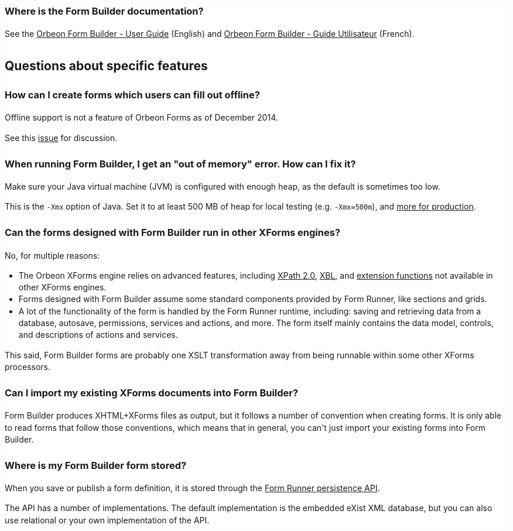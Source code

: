 ### Where is the Form Builder documentation?

See the [Orbeon Form Builder - User Guide][3] (English) and [Orbeon Form Builder - Guide Utilisateur][4] (French).

## Questions about specific features

### How can I create forms which users can fill out offline?

Offline support is not a feature of  Orbeon Forms as of December 2014.

See this [issue](https://github.com/orbeon/orbeon-forms/issues/1221) for discussion.

### When running Form Builder, I get an "out of memory" error. How can I fix it?

Make sure your Java virtual machine (JVM) is configured with enough heap, as the default is sometimes too low.

This is the `-Xmx` option of Java. Set it to at least 500 MB of heap for local testing (e.g. `-Xmx=500m`), and [more for production][7].

### Can the forms designed with Form Builder run in other XForms engines?

No, for multiple reasons:

- The Orbeon XForms engine relies on advanced features, including [XPath 2.0][8], [XBL][9], and [extension functions][10] not available in other XForms engines.
- Forms designed with Form Builder assume some standard components provided by Form Runner, like sections and grids.
- A lot of the functionality of the form is handled by the Form Runner runtime, including: saving and retrieving data from a database, autosave, permissions, services and actions, and more. The form itself mainly contains the data model, controls, and descriptions of actions and services.

This said, Form Builder forms are probably one XSLT transformation away from being runnable within some other XForms processors.

### Can I import my existing XForms documents into Form Builder?

Form Builder produces XHTML+XForms files as output, but it follows a number of convention when creating forms. It is only able to read forms that follow those conventions, which means that in general, you can't just import your existing forms into Form Builder.

### Where is my Form Builder form stored?

When you save or publish a form definition, it is stored through the [Form Runner persistence API](http://wiki.orbeon.com/forms/doc/developer-guide/form-runner/persistence-api).

The API has a number of implementations. The default implementation is the embedded eXist XML database, but you can also use relational or your own implementation of the API.


[3]: http://wiki.orbeon.com/forms/doc/user-guide/form-builder-user-guide
[4]: http://wiki.orbeon.com/forms/doc/user-guide/orbeon-forms-builder-guide-utilisateur
[7]: http://wiki.orbeon.com/forms/doc/developer-guide/admin/performance-tuning
[8]: http://wiki.orbeon.com/forms/doc/developer-guide/xpath-2-0-support
[9]: http://wiki.orbeon.com/forms/doc/developer-guide/xbl-components-guide
[10]: http://wiki.orbeon.com/forms/doc/developer-guide/xforms-xpath-functions
[13]: http://wiki.orbeon.com/forms/doc/developer-guide/form-runner/persistence-api
[17]: http://wiki.orbeon.com/forms/doc/developer-guide/configuration-properties/configuration-properties-form-runner#TOC-Default-CSS